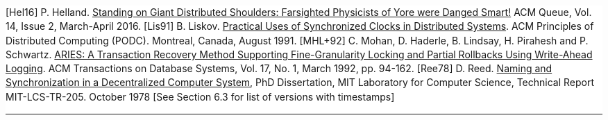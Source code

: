 [Hel16] P. Helland. [Standing on Giant Distributed Shoulders: Farsighted Physicists of Yore were Danged  Smart!](http://queue.acm.org/detail.cfm?id=2953944) ACM Queue, Vol. 14, Issue 2, March-April 2016.
[Lis91] B. Liskov. [Practical Uses of Synchronized Clocks in Distributed Systems](http://dl.acm.org/citation.cfm?id=112601). ACM Principles of Distributed Computing (PODC). Montreal, Canada, August 1991.
[MHL+92] C. Mohan, D. Haderle, B. Lindsay, H. Pirahesh and P. Schwartz. [ARIES: A Transaction Recovery  Method Supporting Fine-Granularity Locking and Partial Rollbacks Using Write-Ahead Logging](http://dl.acm.org/citation.cfm?id=128770). ACM Transactions on Database Systems, Vol. 17, No. 1, March 1992, pp. 94-162.
[Ree78] D. Reed. [Naming and Synchronization in a Decentralized Computer System](http://publications.csail.mit.edu/lcs/specpub.php?id=773), PhD Dissertation, MIT Laboratory for Computer Science, Technical Report MIT-LCS-TR-205. October 1978 [See Section 6.3 for list of versions with timestamps]


-----
